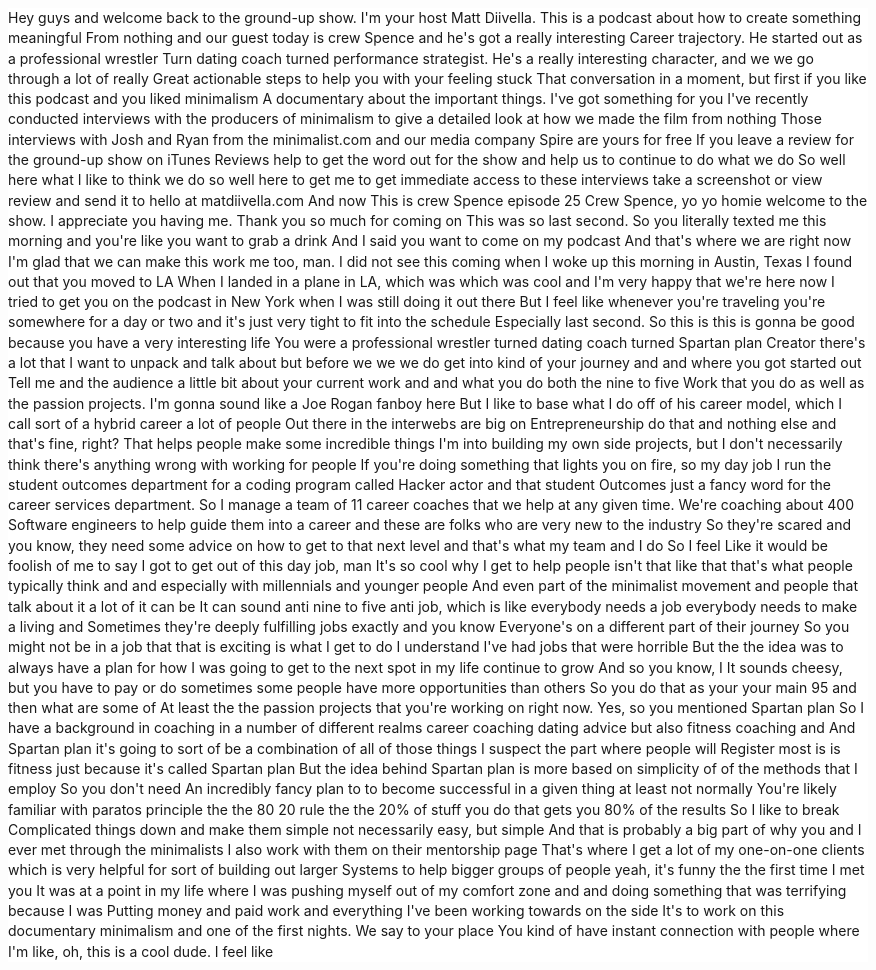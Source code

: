  Hey guys and welcome back to the ground-up show. I'm your host Matt Diivella. This is a podcast about how to create something meaningful From nothing and our guest today is crew Spence and he's got a really interesting Career trajectory. He started out as a professional wrestler Turn dating coach turned performance strategist. He's a really interesting character, and we we go through a lot of really Great actionable steps to help you with your feeling stuck That conversation in a moment, but first if you like this podcast and you liked minimalism A documentary about the important things. I've got something for you I've recently conducted interviews with the producers of minimalism to give a detailed look at how we made the film from nothing Those interviews with Josh and Ryan from the minimalist.com and our media company Spire are yours for free If you leave a review for the ground-up show on iTunes Reviews help to get the word out for the show and help us to continue to do what we do So well here what I like to think we do so well here to get me to get immediate access to these interviews take a screenshot or view review and send it to hello at matdiivella.com And now This is crew Spence episode 25 Crew Spence, yo yo homie welcome to the show. I appreciate you having me. Thank you so much for coming on This was so last second. So you literally texted me this morning and you're like you want to grab a drink And I said you want to come on my podcast And that's where we are right now I'm glad that we can make this work me too, man. I did not see this coming when I woke up this morning in Austin, Texas I found out that you moved to LA When I landed in a plane in LA, which was which was cool and I'm very happy that we're here now I tried to get you on the podcast in New York when I was still doing it out there But I feel like whenever you're traveling you're somewhere for a day or two and it's just very tight to fit into the schedule Especially last second. So this is this is gonna be good because you have a very interesting life You were a professional wrestler turned dating coach turned Spartan plan Creator there's a lot that I want to unpack and talk about but before we we we do get into kind of your journey and and where you got started out Tell me and the audience a little bit about your current work and and what you do both the nine to five Work that you do as well as the passion projects. I'm gonna sound like a Joe Rogan fanboy here But I like to base what I do off of his career model, which I call sort of a hybrid career a lot of people Out there in the interwebs are big on Entrepreneurship do that and nothing else and that's fine, right? That helps people make some incredible things I'm into building my own side projects, but I don't necessarily think there's anything wrong with working for people If you're doing something that lights you on fire, so my day job I run the student outcomes department for a coding program called Hacker actor and that student Outcomes just a fancy word for the career services department. So I manage a team of 11 career coaches that we help at any given time. We're coaching about 400 Software engineers to help guide them into a career and these are folks who are very new to the industry So they're scared and you know, they need some advice on how to get to that next level and that's what my team and I do So I feel Like it would be foolish of me to say I got to get out of this day job, man It's so cool why I get to help people isn't that like that that's what people typically think and and especially with millennials and younger people And even part of the minimalist movement and people that talk about it a lot of it can be It can sound anti nine to five anti job, which is like everybody needs a job everybody needs to make a living and Sometimes they're deeply fulfilling jobs exactly and you know Everyone's on a different part of their journey So you might not be in a job that that is exciting is what I get to do I understand I've had jobs that were horrible But the the idea was to always have a plan for how I was going to get to the next spot in my life continue to grow And so you know, I It sounds cheesy, but you have to pay or do sometimes some people have more opportunities than others So you do that as your your main 95 and then what are some of At least the the passion projects that you're working on right now. Yes, so you mentioned Spartan plan So I have a background in coaching in a number of different realms career coaching dating advice but also fitness coaching and And Spartan plan it's going to sort of be a combination of all of those things I suspect the part where people will Register most is is fitness just because it's called Spartan plan But the idea behind Spartan plan is more based on simplicity of of the methods that I employ So you don't need An incredibly fancy plan to to become successful in a given thing at least not normally You're likely familiar with paratos principle the the 80 20 rule the the 20% of stuff you do that gets you 80% of the results So I like to break Complicated things down and make them simple not necessarily easy, but simple And that is probably a big part of why you and I ever met through the minimalists I also work with them on their mentorship page That's where I get a lot of my one-on-one clients which is very helpful for sort of building out larger Systems to help bigger groups of people yeah, it's funny the the first time I met you It was at a point in my life where I was pushing myself out of my comfort zone and and doing something that was terrifying because I was Putting money and paid work and everything I've been working towards on the side It's to work on this documentary minimalism and one of the first nights. We say to your place You kind of have instant connection with people where I'm like, oh, this is a cool dude. I feel like